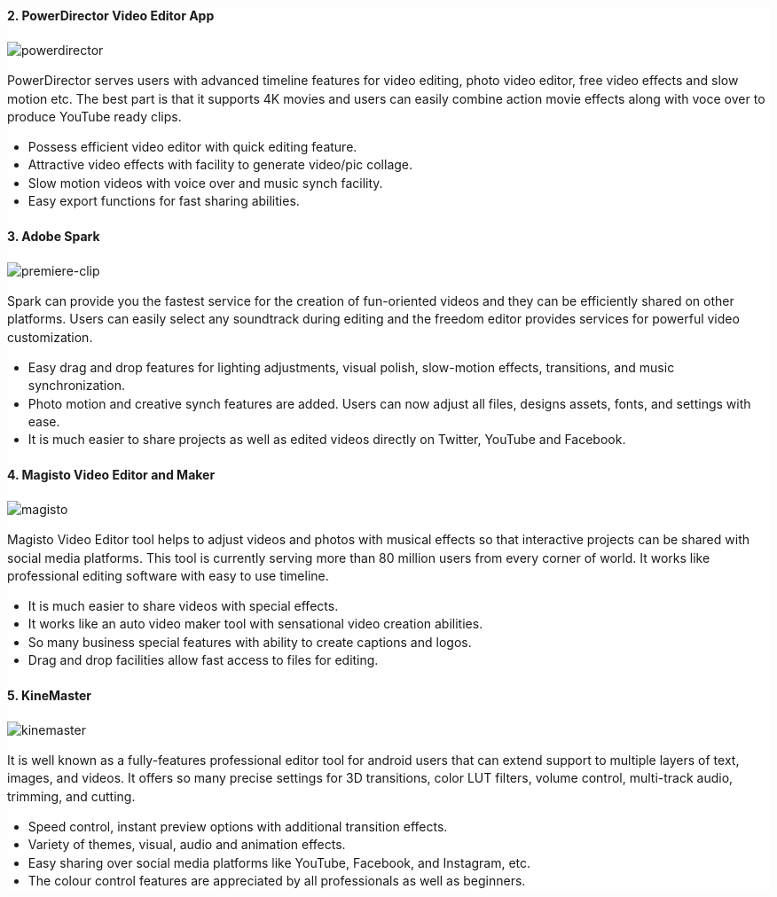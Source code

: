 #### 2\. PowerDirector Video Editor App

![powerdirector](https://images.wondershare.com/filmora/article-images/powerdirector-app.jpg)

PowerDirector serves users with advanced timeline features for video editing, photo video editor, free video effects and slow motion etc. The best part is that it supports 4K movies and users can easily combine action movie effects along with voce over to produce YouTube ready clips.

* Possess efficient video editor with quick editing feature.
* Attractive video effects with facility to generate video/pic collage.
* Slow motion videos with voice over and music synch facility.
* Easy export functions for fast sharing abilities.

#### 3\. Adobe Spark

![premiere-clip](https://images.wondershare.com/filmora/article-images/premiere-clip.jpg)

Spark can provide you the fastest service for the creation of fun-oriented videos and they can be efficiently shared on other platforms. Users can easily select any soundtrack during editing and the freedom editor provides services for powerful video customization.

* Easy drag and drop features for lighting adjustments, visual polish, slow-motion effects, transitions, and music synchronization.
* Photo motion and creative synch features are added. Users can now adjust all files, designs assets, fonts, and settings with ease.
* It is much easier to share projects as well as edited videos directly on Twitter, YouTube and Facebook.

#### 4\. Magisto Video Editor and Maker

![magisto](https://images.wondershare.com/filmora/article-images/magisto.jpg)

Magisto Video Editor tool helps to adjust videos and photos with musical effects so that interactive projects can be shared with social media platforms. This tool is currently serving more than 80 million users from every corner of world. It works like professional editing software with easy to use timeline.

* It is much easier to share videos with special effects.
* It works like an auto video maker tool with sensational video creation abilities.
* So many business special features with ability to create captions and logos.
* Drag and drop facilities allow fast access to files for editing.

#### 5\. KineMaster

![kinemaster](https://images.wondershare.com/filmora/article-images/kinemaster.jpg)

It is well known as a fully-features professional editor tool for android users that can extend support to multiple layers of text, images, and videos. It offers so many precise settings for 3D transitions, color LUT filters, volume control, multi-track audio, trimming, and cutting.

* Speed control, instant preview options with additional transition effects.
* Variety of themes, visual, audio and animation effects.
* Easy sharing over social media platforms like YouTube, Facebook, and Instagram, etc.
* The colour control features are appreciated by all professionals as well as beginners.

